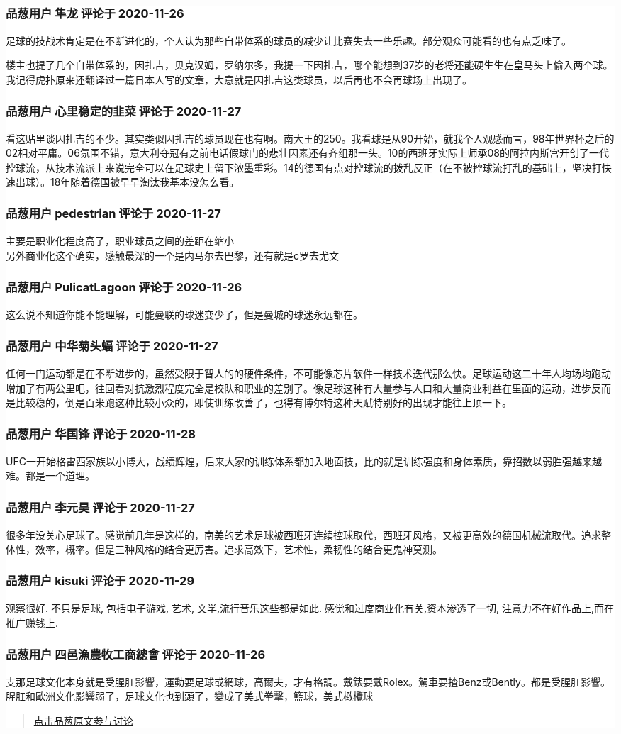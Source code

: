                 

### 品葱用户 **隼龙** 评论于 2020-11-26
        
足球的技战术肯定是在不断进化的，个人认为那些自带体系的球员的减少让比赛失去一些乐趣。部分观众可能看的也有点乏味了。  
  
楼主也提了几个自带体系的，因扎吉，贝克汉姆，罗纳尔多，我提一下因扎吉，哪个能想到37岁的老将还能硬生生在皇马头上偷入两个球。我记得虎扑原来还翻译过一篇日本人写的文章，大意就是因扎吉这类球员，以后再也不会再球场上出现了。
        
                

### 品葱用户 **心里稳定的韭菜** 评论于 2020-11-27
        
看这贴里谈因扎吉的不少。其实类似因扎吉的球员现在也有啊。南大王的250。我看球是从90开始，就我个人观感而言，98年世界杯之后的02相对平庸。06氛围不错，意大利夺冠有之前电话假球门的悲壮因素还有齐组那一头。10的西班牙实际上师承08的阿拉内斯宫开创了一代控球流，从技术流派上来说完全可以在足球史上留下浓墨重彩。14的德国有点对控球流的拨乱反正（在不被控球流打乱的基础上，坚决打快速出球）。18年随着德国被早早淘汰我基本没怎么看。
        
                

### 品葱用户 **pedestrian** 评论于 2020-11-27
        
主要是职业化程度高了，职业球员之间的差距在缩小  
另外商业化这个确实，感触最深的一个是内马尔去巴黎，还有就是c罗去尤文
        
                

### 品葱用户 **PulicatLagoon** 评论于 2020-11-26
        
这么说不知道你能不能理解，可能曼联的球迷变少了，但是曼城的球迷永远都在。
        
                

### 品葱用户 **中华菊头蝠** 评论于 2020-11-27
        
任何一门运动都是在不断进步的，虽然受限于智人的的硬件条件，不可能像芯片软件一样技术迭代那么快。足球运动这二十年人均场均跑动增加了有两公里吧，往回看对抗激烈程度完全是校队和职业的差别了。像足球这种有大量参与人口和大量商业利益在里面的运动，进步反而是比较稳的，倒是百米跑这种比较小众的，即使训练改善了，也得有博尔特这种天赋特别好的出现才能往上顶一下。
        
                

### 品葱用户 **华国锋** 评论于 2020-11-28
        
UFC一开始格雷西家族以小博大，战绩辉煌，后来大家的训练体系都加入地面技，比的就是训练强度和身体素质，靠招数以弱胜强越来越难。都是一个道理。
        
                

### 品葱用户 **李元昊** 评论于 2020-11-27
        
很多年没关心足球了。感觉前几年是这样的，南美的艺术足球被西班牙连续控球取代，西班牙风格，又被更高效的德国机械流取代。追求整体性，效率，概率。但是三种风格的结合更厉害。追求高效下，艺术性，柔韧性的结合更鬼神莫测。
        
                

### 品葱用户 **kisuki** 评论于 2020-11-29
        
观察很好. 不只是足球, 包括电子游戏, 艺术, 文学,流行音乐这些都是如此. 感觉和过度商业化有关,资本渗透了一切, 注意力不在好作品上,而在推广赚钱上.
        
                

### 品葱用户 **四邑漁農牧工商總會** 评论于 2020-11-26
        
支那足球文化本身就是受腥肛影響，運動要足球或網球，高爾夫，才有格調。戴錶要戴Rolex。駕車要揸Benz或Bently。都是受腥肛影響。腥肛和歐洲文化影響弱了，足球文化也到頭了，變成了美式拳擊，籃球，美式橄欖球
        
                





> [点击品葱原文参与讨论](https://pincong.rocks/question/33887)

